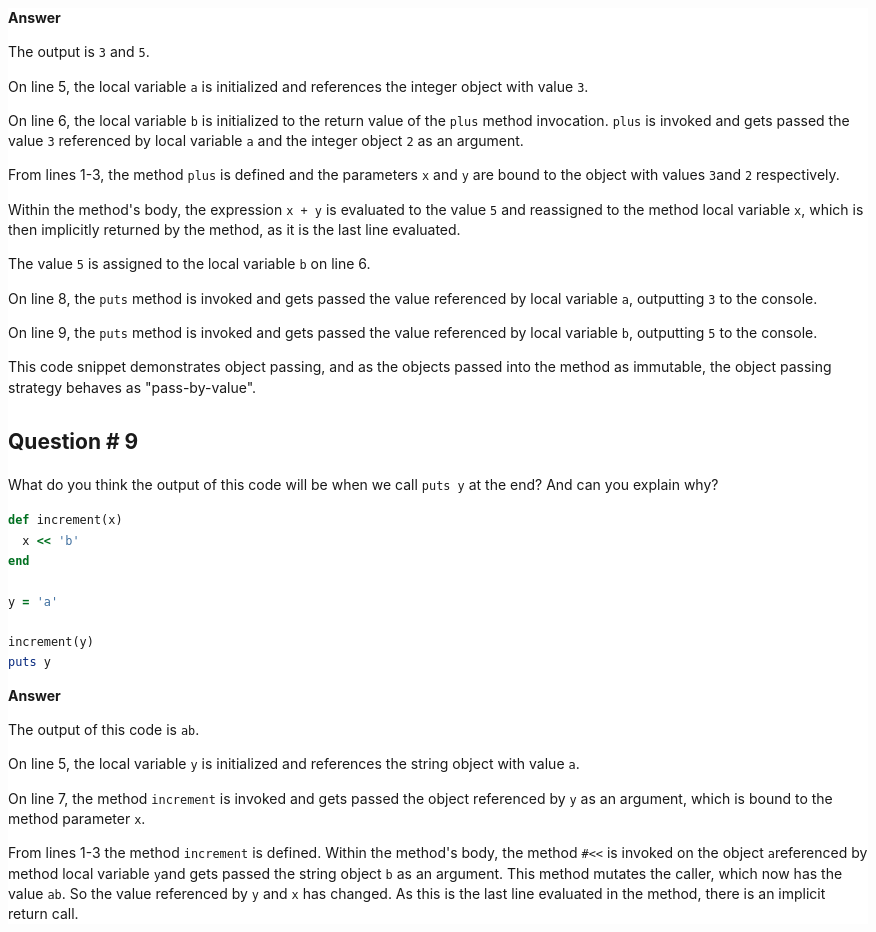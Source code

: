 **Answer**

The output is `3` and `5`.

On line 5, the local variable `a` is initialized and references the integer object with value `3`.

On line 6, the local variable `b` is initialized to the return value of the `plus` method invocation. `plus` is invoked and gets passed the value `3` referenced by local variable `a` and the integer object `2` as an argument.

From lines 1-3, the method `plus` is defined and the parameters `x` and `y` are bound to the object with values `3`and `2` respectively. 

Within the method's body, the expression `x + y` is evaluated to the value `5` and reassigned to the method local variable `x`, which is then implicitly returned by the method, as it is the last line evaluated.

The value `5` is assigned to the local variable `b` on line 6.

On line 8, the `puts` method is invoked and gets passed the value referenced by local variable `a`, outputting `3` to the console.

On line 9, the `puts` method is invoked and gets passed the value referenced by local variable `b`, outputting `5` to the console.

This code snippet demonstrates object passing, and as the objects passed into the method as immutable, the object passing strategy behaves as "pass-by-value".


## Question # 9

What do you think the output of this code will be when we call `puts y` at the end? And can you explain why?

```ruby
def increment(x)
  x << 'b'
end

y = 'a'

increment(y)
puts y
```

**Answer**

The output of this code is `ab`.

On line 5, the local variable `y` is initialized and references the string object with value `a`.

On line 7, the method `increment` is invoked and gets passed the object referenced by `y` as an argument, which is bound to the method parameter `x`.

From lines 1-3 the method `increment` is defined. Within the method's body, the method `#<<` is invoked on the object `a`referenced by method local variable `y`and gets passed the string object `b` as an argument. This method mutates the caller, which now has the value `ab`. So the value referenced by `y` and `x` has changed. As this is the last line evaluated in the method, there is an implicit return call.

